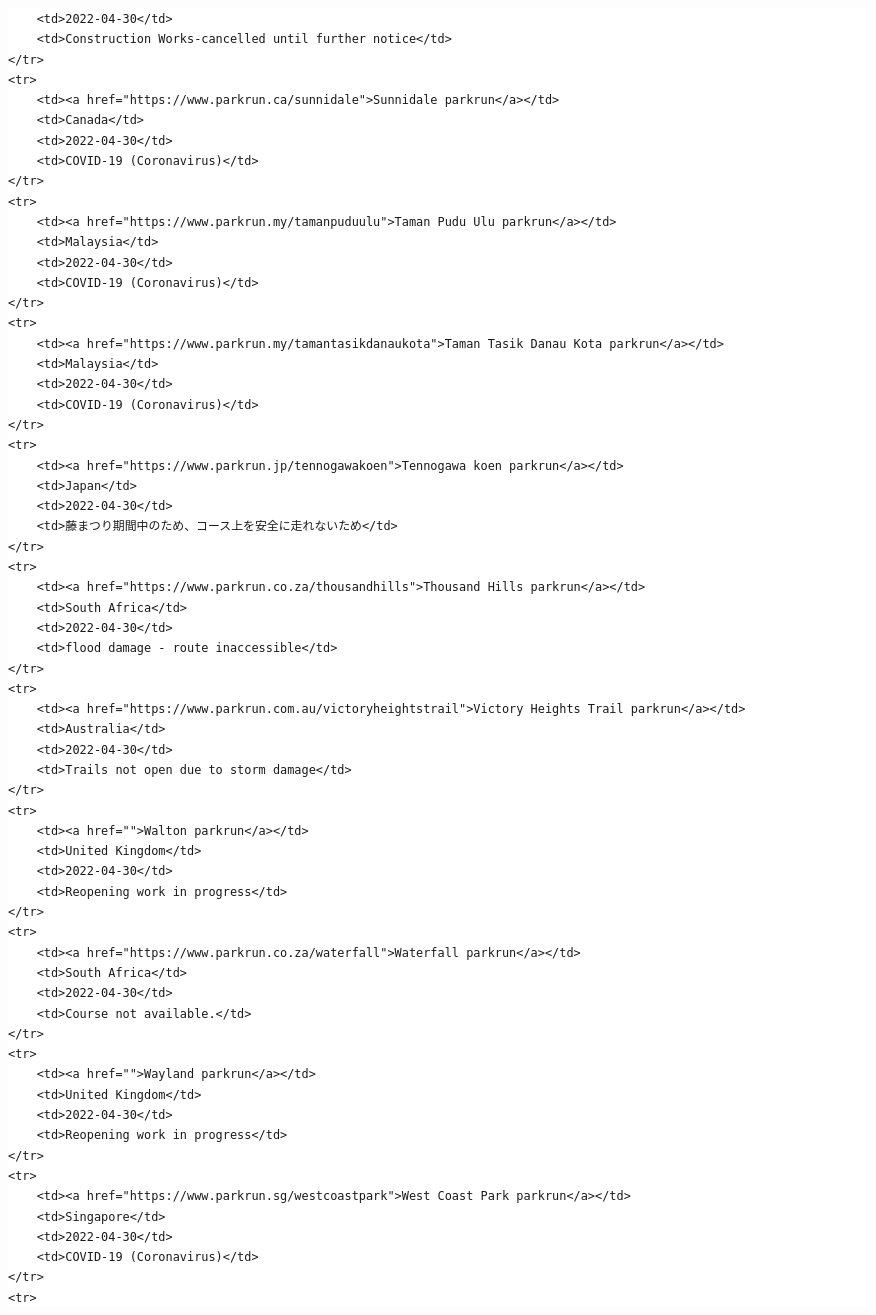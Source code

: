        <td>2022-04-30</td>
        <td>Construction Works-cancelled until further notice</td>
    </tr>
    <tr>
        <td><a href="https://www.parkrun.ca/sunnidale">Sunnidale parkrun</a></td>
        <td>Canada</td>
        <td>2022-04-30</td>
        <td>COVID-19 (Coronavirus)</td>
    </tr>
    <tr>
        <td><a href="https://www.parkrun.my/tamanpuduulu">Taman Pudu Ulu parkrun</a></td>
        <td>Malaysia</td>
        <td>2022-04-30</td>
        <td>COVID-19 (Coronavirus)</td>
    </tr>
    <tr>
        <td><a href="https://www.parkrun.my/tamantasikdanaukota">Taman Tasik Danau Kota parkrun</a></td>
        <td>Malaysia</td>
        <td>2022-04-30</td>
        <td>COVID-19 (Coronavirus)</td>
    </tr>
    <tr>
        <td><a href="https://www.parkrun.jp/tennogawakoen">Tennogawa koen parkrun</a></td>
        <td>Japan</td>
        <td>2022-04-30</td>
        <td>藤まつり期間中のため、コース上を安全に走れないため</td>
    </tr>
    <tr>
        <td><a href="https://www.parkrun.co.za/thousandhills">Thousand Hills parkrun</a></td>
        <td>South Africa</td>
        <td>2022-04-30</td>
        <td>flood damage - route inaccessible</td>
    </tr>
    <tr>
        <td><a href="https://www.parkrun.com.au/victoryheightstrail">Victory Heights Trail parkrun</a></td>
        <td>Australia</td>
        <td>2022-04-30</td>
        <td>Trails not open due to storm damage</td>
    </tr>
    <tr>
        <td><a href="">Walton parkrun</a></td>
        <td>United Kingdom</td>
        <td>2022-04-30</td>
        <td>Reopening work in progress</td>
    </tr>
    <tr>
        <td><a href="https://www.parkrun.co.za/waterfall">Waterfall parkrun</a></td>
        <td>South Africa</td>
        <td>2022-04-30</td>
        <td>Course not available.</td>
    </tr>
    <tr>
        <td><a href="">Wayland parkrun</a></td>
        <td>United Kingdom</td>
        <td>2022-04-30</td>
        <td>Reopening work in progress</td>
    </tr>
    <tr>
        <td><a href="https://www.parkrun.sg/westcoastpark">West Coast Park parkrun</a></td>
        <td>Singapore</td>
        <td>2022-04-30</td>
        <td>COVID-19 (Coronavirus)</td>
    </tr>
    <tr>